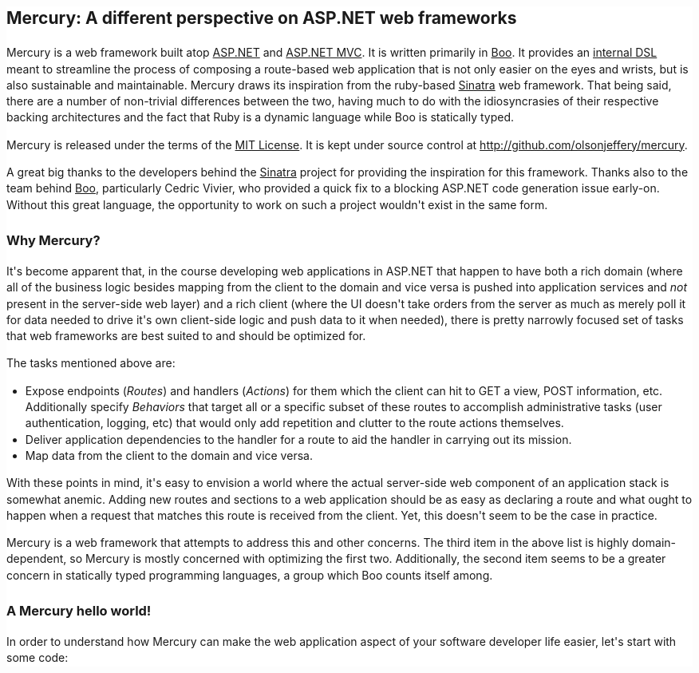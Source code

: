 ## Mercury: A different perspective on ASP.NET web frameworks

Mercury is a web framework built atop [ASP.NET](http://www.asp.net/) and [ASP.NET MVC](http://www.asp.net/mvc). It is written primarily in [Boo](http://boo.codehaus.org). It provides an [internal DSL](http://martinfowler.com/bliki/DomainSpecificLanguage.html) meant to streamline the process of composing a route-based web application that is not only easier on the eyes and wrists, but is also sustainable and maintainable. Mercury draws its inspiration from the ruby-based [Sinatra](http://www.sinatrarb.com) web framework. That being said, there are a number of non-trivial differences between the two, having much to do with the idiosyncrasies of their respective backing architectures and the fact that Ruby is a dynamic language while Boo is statically typed.

Mercury is released under the terms of the [MIT License](http://www.opensource.org/licenses/mit-license.php). It is kept under source control at <http://github.com/olsonjeffery/mercury>.

A great big thanks to the developers behind the [Sinatra](http://www.sinatrarb.com) project for providing the inspiration for this framework. Thanks also to the team behind [Boo](http://boo.codehaus.org), particularly Cedric Vivier, who provided a quick fix to a blocking ASP.NET code generation issue early-on. Without this great language, the opportunity to work on such a project wouldn't exist in the same form.

### Why Mercury?

It's become apparent that, in the course developing web applications in ASP.NET that happen to have both a rich domain (where all of the business logic besides mapping from the client to the domain and vice versa is pushed into application services and *not* present in the server-side web layer) and a rich client (where the UI doesn't take orders from the server as much as merely poll it for data needed to drive it's own client-side logic and push data to it when needed), there is pretty narrowly focused set of tasks that web frameworks are best suited to and should be optimized for.

The tasks mentioned above are:

* Expose endpoints (*Routes*) and handlers (*Actions*) for them which the client can hit to GET a view, POST information, etc. Additionally specify *Behaviors* that target all or a specific subset of these routes to accomplish administrative tasks (user authentication, logging, etc) that would only add repetition and clutter to the route actions themselves.
* Deliver application dependencies to the handler for a route to aid the handler in carrying out its mission.
* Map data from the client to the domain and vice versa.

With these points in mind, it's easy to envision a world where the actual server-side web component of an application stack is somewhat anemic. Adding new routes and sections to a web application should be as easy as declaring a route and what ought to happen when a request that matches this route is received from the client. Yet, this doesn't seem to be the case in practice.

Mercury is a web framework that attempts to address this and other concerns. The third item in the above list is highly domain-dependent, so Mercury is mostly concerned with optimizing the first two. Additionally, the second item seems to be a greater concern in statically typed programming languages, a group which Boo counts itself among.

### A Mercury hello world!

In order to understand how Mercury can make the web application aspect of your software developer life easier, let's start with some code:
